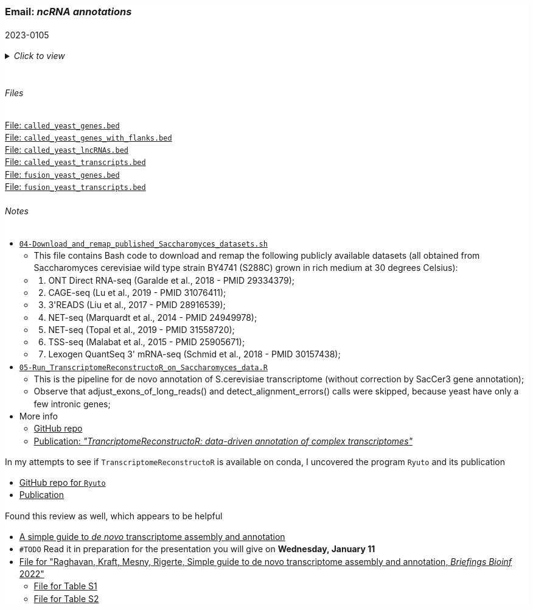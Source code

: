 <a id="email-ncrna-annotations"></a>
### Email: *ncRNA annotations*
2023-0105
<details><summary><i>Click to view</i></summary></details>
<br />

<a id="files-7"></a>
###### Files
[File: `called_yeast_genes.bed`](./file_features/Ivanov-et-al/called_yeast_genes.bed)  
[File: `called_yeast_genes_with_flanks.bed`](./files_features/Ivanov-et-al/called_yeast_genes_with_flanks.bed)  
[File: `called_yeast_lncRNAs.bed`](./files_features/Ivanov-et-al/called_yeast_lncRNAs.bed)  
[File: `called_yeast_transcripts.bed`](./files_features/Ivanov-et-al/called_yeast_transcripts.bed)  
[File: `fusion_yeast_genes.bed`](./files_features/Ivanov-et-al/fusion_yeast_genes.bed)  
[File: `fusion_yeast_transcripts.bed`](./files_features/Ivanov-et-al/fusion_yeast_transcripts.bed)  

<a id="notes"></a>
###### Notes
- [`04-Download_and_remap_published_Saccharomyces_datasets.sh`](https://github.com/Maxim-Ivanov/Ivanov_et_al_2021/blob/main/04-Download_and_remap_published_Saccharomyces_datasets.sh)
	+ This file contains Bash code to download and remap the following publicly available datasets (all obtained from Saccharomyces cerevisiae wild type strain BY4741 (S288C) grown in rich medium at 30 degrees Celsius):
	+ 1) ONT Direct RNA-seq (Garalde et al., 2018 - PMID 29334379);
	+ 2) CAGE-seq (Lu et al., 2019 - PMID 31076411);
	+ 3) 3'READS (Liu et al., 2017 - PMID 28916539);
	+ 4) NET-seq (Marquardt et al., 2014 - PMID 24949978);
	+ 5) NET-seq (Topal et al., 2019 - PMID 31558720);
	+ 6) TSS-seq (Malabat et al., 2015 - PMID 25905671);
	+ 7) Lexogen QuantSeq 3' mRNA-seq (Schmid et al., 2018 - PMID 30157438);
- [`05-Run_TranscriptomeReconstructoR_on_Saccharomyces_data.R`](https://github.com/Maxim-Ivanov/Ivanov_et_al_2021/blob/main/05-Run_TranscriptomeReconstructoR_on_Saccharomyces_data.R)
	+ This is the pipeline for de novo annotation of S.cerevisiae transcriptome (without correction by SacCer3 gene annotation);
	+ Observe that adjust_exons_of_long_reads() and detect_alignment_errors() calls were skipped, because yeast have only a few intronic genes;
- More info
	+ [GitHub repo](https://github.com/Maxim-Ivanov/Ivanov_et_al_2021)
	+ [Publication: *"TrancriptomeReconstructoR: data-driven annotation of complex transcriptomes"*](https://link.springer.com/article/10.1186/s12859-021-04208-2)

In my attempts to see if `TranscriptomeReconstructoR` is available on conda, I uncovered the program `Ryuto` and its publication
- [GitHub repo for `Ryuto`](https://github.com/studla/RYUTO/)
- [Publication](https://bmcbioinformatics.biomedcentral.com/articles/10.1186/s12859-019-2786-5)

Found this review as well, which appears to be helpful
- [A simple guide to *de novo* transcriptome assembly and annotation](https://academic.oup.com/bib/article/23/2/bbab563/6514404)
- `#TODO` Read it in preparation for the presentation you will give on __Wednesday, January 11__
- [File for "Raghavan, Kraft, Mesny, Rigerte, Simple guide to de novo transcriptome assembly and annotation, *Briefings Bioinf* 2022"](./notebook/Raghavan-et-al.review.pdf)
	+ [File for Table S1](./notebook/Raghavan-et-al.review.table-s1.csv)
	+ [File for Table S2](./notebook/Raghavan-et-al.review.table-s2.csv)
